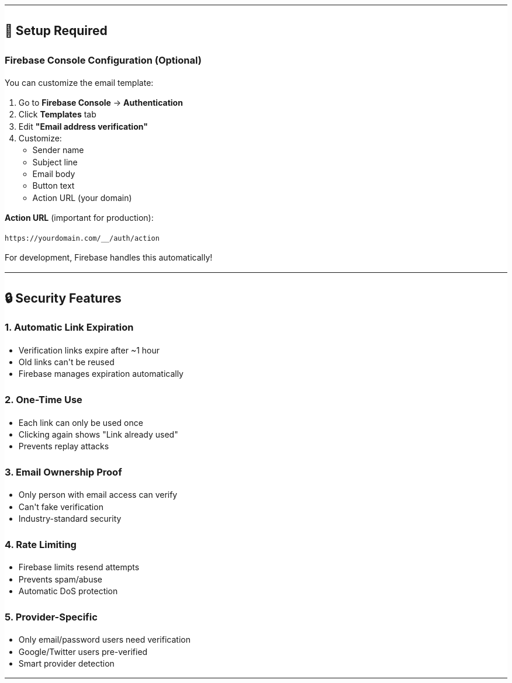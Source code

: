 
---

## 🚀 **Setup Required**

### **Firebase Console Configuration (Optional)**

You can customize the email template:

1. Go to **Firebase Console** → **Authentication**
2. Click **Templates** tab
3. Edit **"Email address verification"**
4. Customize:
   - Sender name
   - Subject line
   - Email body
   - Button text
   - Action URL (your domain)

**Action URL** (important for production):
```
https://yourdomain.com/__/auth/action
```

For development, Firebase handles this automatically!

---

## 🔒 **Security Features**

### **1. Automatic Link Expiration**
- Verification links expire after ~1 hour
- Old links can't be reused
- Firebase manages expiration automatically

### **2. One-Time Use**
- Each link can only be used once
- Clicking again shows "Link already used"
- Prevents replay attacks

### **3. Email Ownership Proof**
- Only person with email access can verify
- Can't fake verification
- Industry-standard security

### **4. Rate Limiting**
- Firebase limits resend attempts
- Prevents spam/abuse
- Automatic DoS protection

### **5. Provider-Specific**
- Only email/password users need verification
- Google/Twitter users pre-verified
- Smart provider detection

---